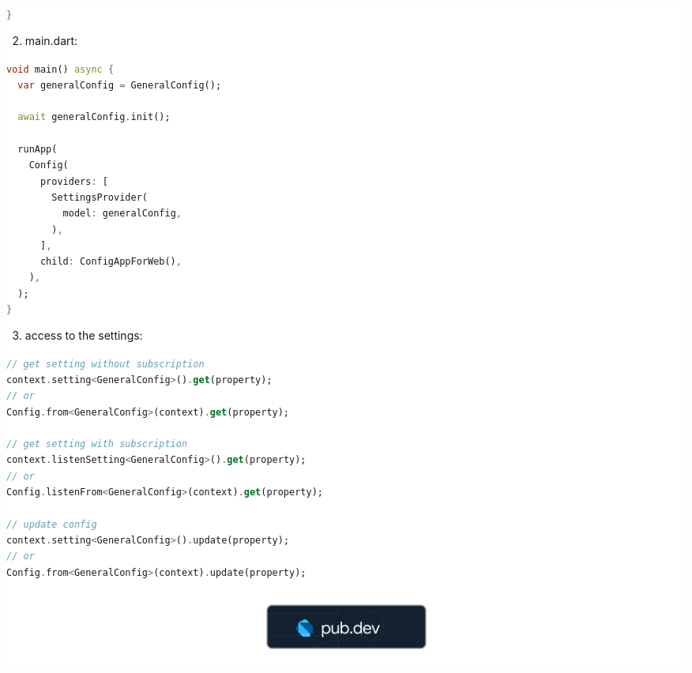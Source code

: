 ```dart
}
```

2) main.dart:

```dart
void main() async {
  var generalConfig = GeneralConfig();

  await generalConfig.init();

  runApp(
    Config(
      providers: [
        SettingsProvider(
          model: generalConfig,
        ),
      ],
      child: ConfigAppForWeb(),
    ),
  );
}
```

3) access to the settings:

```dart
// get setting without subscription
context.setting<GeneralConfig>().get(property);
// or
Config.from<GeneralConfig>(context).get(property);

// get setting with subscription
context.listenSetting<GeneralConfig>().get(property);
// or
Config.listenFrom<GeneralConfig>(context).get(property);

// update config
context.setting<GeneralConfig>().update(property);
// or 
Config.from<GeneralConfig>(context).update(property);
```

<div align="center">

<div>
  <a href="https://pub.dev/packages/settings_provider">
      <img width="235" src="https://github.com/4e6anenk0/settings_provider/blob/main/img/pubdev.png?raw=true" alt="Logo">
  </a>